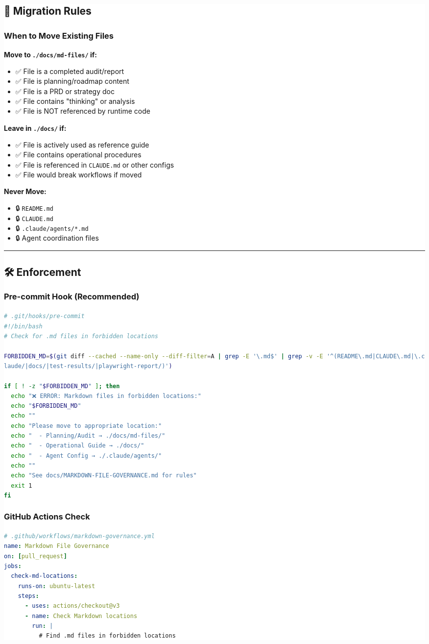 
## 🔄 Migration Rules

### **When to Move Existing Files**

**Move to `./docs/md-files/` if:**
- ✅ File is a completed audit/report
- ✅ File is planning/roadmap content
- ✅ File is a PRD or strategy doc
- ✅ File contains "thinking" or analysis
- ✅ File is NOT referenced by runtime code

**Leave in `./docs/` if:**
- ✅ File is actively used as reference guide
- ✅ File contains operational procedures
- ✅ File is referenced in `CLAUDE.md` or other configs
- ✅ File would break workflows if moved

**Never Move:**
- 🔒 `README.md`
- 🔒 `CLAUDE.md`
- 🔒 `.claude/agents/*.md`
- 🔒 Agent coordination files

---

## 🛠️ Enforcement

### **Pre-commit Hook (Recommended)**
```bash
# .git/hooks/pre-commit
#!/bin/bash
# Check for .md files in forbidden locations

FORBIDDEN_MD=$(git diff --cached --name-only --diff-filter=A | grep -E '\.md$' | grep -v -E '^(README\.md|CLAUDE\.md|\.claude/|docs/|test-results/|playwright-report/)')

if [ ! -z "$FORBIDDEN_MD" ]; then
  echo "❌ ERROR: Markdown files in forbidden locations:"
  echo "$FORBIDDEN_MD"
  echo ""
  echo "Please move to appropriate location:"
  echo "  - Planning/Audit → ./docs/md-files/"
  echo "  - Operational Guide → ./docs/"
  echo "  - Agent Config → ./.claude/agents/"
  echo ""
  echo "See docs/MARKDOWN-FILE-GOVERNANCE.md for rules"
  exit 1
fi
```

### **GitHub Actions Check**
```yaml
# .github/workflows/markdown-governance.yml
name: Markdown File Governance
on: [pull_request]
jobs:
  check-md-locations:
    runs-on: ubuntu-latest
    steps:
      - uses: actions/checkout@v3
      - name: Check Markdown locations
        run: |
          # Find .md files in forbidden locations
```